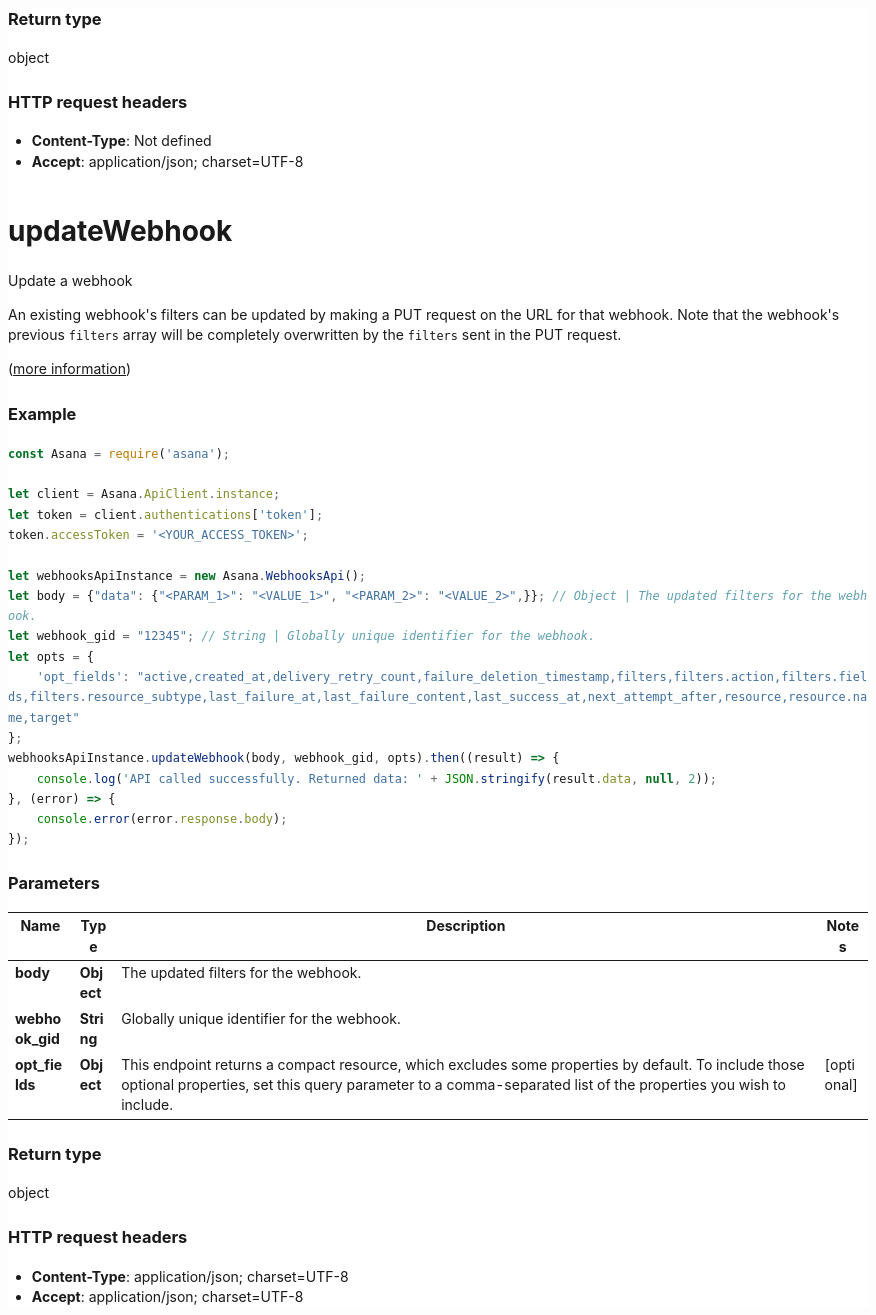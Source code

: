 ### Return type

object

### HTTP request headers

 - **Content-Type**: Not defined
 - **Accept**: application/json; charset=UTF-8

<a name="updateWebhook"></a>
# **updateWebhook**

Update a webhook

An existing webhook's filters can be updated by making a PUT request on the URL for that webhook. Note that the webhook's previous `filters` array will be completely overwritten by the `filters` sent in the PUT request.

([more information](https://developers.asana.com/reference/updatewebhook))

### Example
```javascript
const Asana = require('asana');

let client = Asana.ApiClient.instance;
let token = client.authentications['token'];
token.accessToken = '<YOUR_ACCESS_TOKEN>';

let webhooksApiInstance = new Asana.WebhooksApi();
let body = {"data": {"<PARAM_1>": "<VALUE_1>", "<PARAM_2>": "<VALUE_2>",}}; // Object | The updated filters for the webhook.
let webhook_gid = "12345"; // String | Globally unique identifier for the webhook.
let opts = { 
    'opt_fields': "active,created_at,delivery_retry_count,failure_deletion_timestamp,filters,filters.action,filters.fields,filters.resource_subtype,last_failure_at,last_failure_content,last_success_at,next_attempt_after,resource,resource.name,target"
};
webhooksApiInstance.updateWebhook(body, webhook_gid, opts).then((result) => {
    console.log('API called successfully. Returned data: ' + JSON.stringify(result.data, null, 2));
}, (error) => {
    console.error(error.response.body);
});

```

### Parameters

Name | Type | Description  | Notes
------------- | ------------- | ------------- | -------------
 **body** | **Object**| The updated filters for the webhook. | 
 **webhook_gid** | **String**| Globally unique identifier for the webhook. | 
 **opt_fields** | **Object**| This endpoint returns a compact resource, which excludes some properties by default. To include those optional properties, set this query parameter to a comma-separated list of the properties you wish to include. | [optional] 

### Return type

object

### HTTP request headers

 - **Content-Type**: application/json; charset=UTF-8
 - **Accept**: application/json; charset=UTF-8

